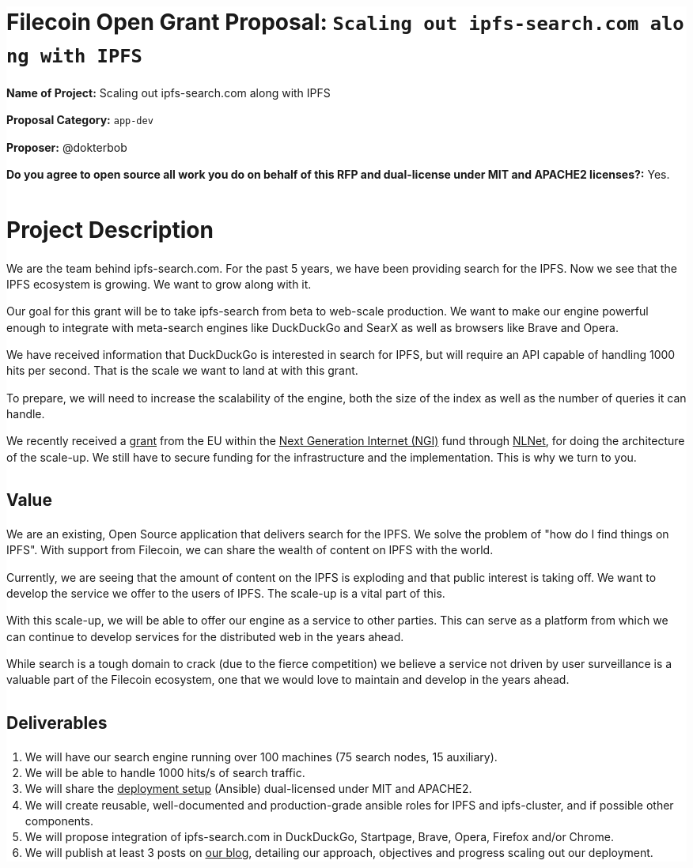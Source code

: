 # Filecoin Open Grant Proposal: `Scaling out ipfs-search.com along with IPFS`

**Name of Project:** Scaling out ipfs-search.com along with IPFS

**Proposal Category:** `app-dev`

**Proposer:** @dokterbob

**Do you agree to open source all work you do on behalf of this RFP and dual-license under MIT and APACHE2 licenses?:** Yes.

# Project Description
We are the team behind ipfs-search.com. For the past 5 years, we have been providing search for the IPFS. Now we see that the IPFS ecosystem is growing. We want to grow along with it.

Our goal for this grant will be to take ipfs-search from beta to web-scale production. We want to make our engine powerful enough to integrate with meta-search engines like DuckDuckGo and SearX as well as browsers like Brave and Opera.

We have received information that DuckDuckGo is interested in search for IPFS, but will require an API capable of handling 1000 hits per second. That is the scale we want to land at with this grant.

To prepare, we will need to increase the scalability of the engine, both the size of the index as well as the number of queries it can handle.

We recently received a [grant](https://nlnet.nl/project/IPFS-search/index.html) from the EU within the [Next Generation Internet (NGI)](https://www.ngi.eu/) fund through [NLNet](https://nlnet.nl/), for doing the architecture of the scale-up. We still have to secure funding for the infrastructure and the implementation. This is why we turn to you.

## Value
We are an existing, Open Source application that delivers search for the IPFS. We solve the problem of "how do I find things on  IPFS". With support from Filecoin, we can share the wealth of content on IPFS with the world.

Currently, we are seeing that the amount of content on the IPFS is exploding and that public interest is taking off. We want to develop the service we offer to the users of IPFS. The scale-up is a vital part of this.


With this scale-up, we will be able to offer our engine as a service to other parties. This can serve as a platform from which we can continue to develop services for the distributed web in the years ahead.

While search is a tough domain to crack (due to the fierce competition) we believe a service not driven by user surveillance is a valuable part of the Filecoin ecosystem, one that we would love to maintain and develop in the years ahead.

## Deliverables

1. We will have our search engine running over 100 machines (75 search nodes, 15 auxiliary).
2. We will be able to handle 1000 hits/s of search traffic.
3. We will share the [deployment setup](https://github.com/ipfs-search/ipfs-search-deployment) (Ansible) dual-licensed under MIT and APACHE2.
4. We will create reusable, well-documented and production-grade ansible roles for IPFS and ipfs-cluster, and if possible other components.
5. We will propose integration of ipfs-search.com in DuckDuckGo, Startpage, Brave, Opera, Firefox and/or Chrome.
6. We will publish at least 3 posts on [our blog](https://blog.ipfs-search.com/), detailing our approach, objectives and progress scaling out our deployment.

